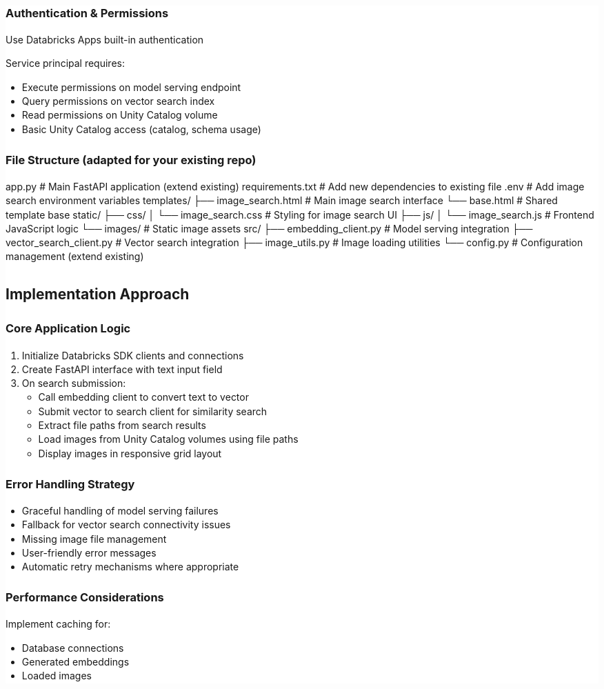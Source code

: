 ### Authentication & Permissions
Use Databricks Apps built-in authentication

Service principal requires:
- Execute permissions on model serving endpoint
- Query permissions on vector search index
- Read permissions on Unity Catalog volume
- Basic Unity Catalog access (catalog, schema usage)

### File Structure (adapted for your existing repo)

app.py                     # Main FastAPI application (extend existing)
requirements.txt          # Add new dependencies to existing file
.env                       # Add image search environment variables
templates/
  ├── image_search.html    # Main image search interface
  └── base.html           # Shared template base
static/
  ├── css/
  │   └── image_search.css # Styling for image search UI
  ├── js/
  │   └── image_search.js  # Frontend JavaScript logic
  └── images/             # Static image assets
src/
  ├── embedding_client.py  # Model serving integration
  ├── vector_search_client.py # Vector search integration
  ├── image_utils.py      # Image loading utilities
  └── config.py           # Configuration management (extend existing)


## Implementation Approach

### Core Application Logic
1. Initialize Databricks SDK clients and connections
2. Create FastAPI interface with text input field
3. On search submission:
   - Call embedding client to convert text to vector
   - Submit vector to search client for similarity search
   - Extract file paths from search results
   - Load images from Unity Catalog volumes using file paths
   - Display images in responsive grid layout

### Error Handling Strategy
- Graceful handling of model serving failures
- Fallback for vector search connectivity issues
- Missing image file management
- User-friendly error messages
- Automatic retry mechanisms where appropriate

### Performance Considerations
Implement caching for:
- Database connections
- Generated embeddings
- Loaded images
